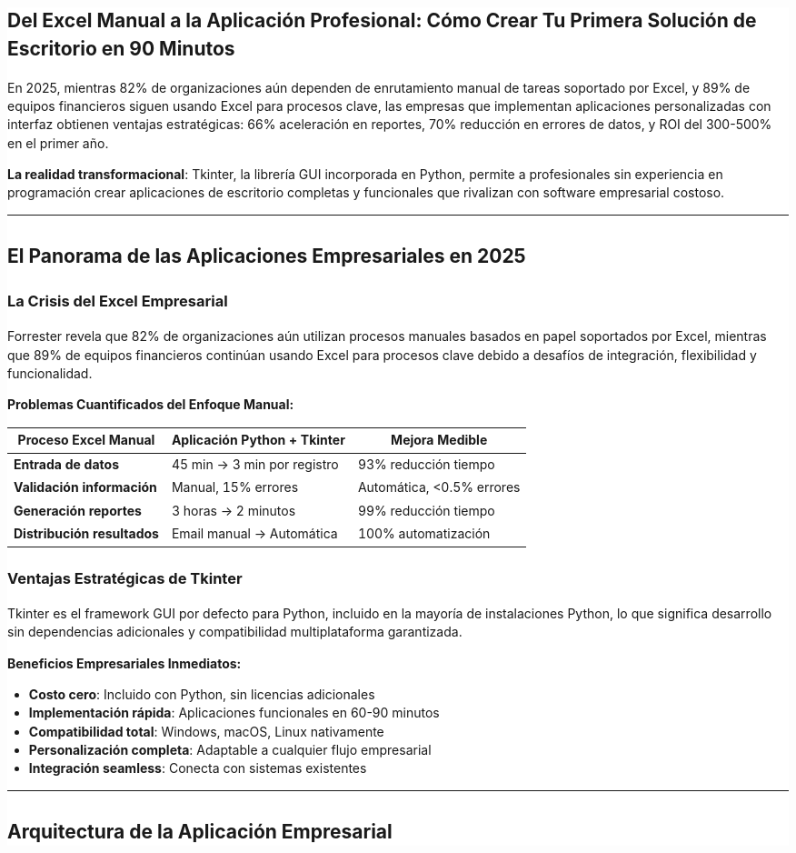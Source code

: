 ## **Del Excel Manual a la Aplicación Profesional: Cómo Crear Tu Primera Solución de Escritorio en 90 Minutos**

En 2025, mientras 82% de organizaciones aún dependen de enrutamiento manual de tareas soportado por Excel, y 89% de equipos financieros siguen usando Excel para procesos clave, las empresas que implementan aplicaciones personalizadas con interfaz obtienen ventajas estratégicas: 66% aceleración en reportes, 70% reducción en errores de datos, y ROI del 300-500% en el primer año.

**La realidad transformacional**: Tkinter, la librería GUI incorporada en Python, permite a profesionales sin experiencia en programación crear aplicaciones de escritorio completas y funcionales que rivalizan con software empresarial costoso.

---

## **El Panorama de las Aplicaciones Empresariales en 2025**

### **La Crisis del Excel Empresarial**

Forrester revela que 82% de organizaciones aún utilizan procesos manuales basados en papel soportados por Excel, mientras que 89% de equipos financieros continúan usando Excel para procesos clave debido a desafíos de integración, flexibilidad y funcionalidad.

**Problemas Cuantificados del Enfoque Manual:**

| **Proceso Excel Manual** | **Aplicación Python + Tkinter** | **Mejora Medible** |
|---------------------------|----------------------------------|-------------------|
| **Entrada de datos** | 45 min → 3 min por registro | 93% reducción tiempo |
| **Validación información** | Manual, 15% errores | Automática, <0.5% errores | 97% mejora precisión |
| **Generación reportes** | 3 horas → 2 minutos | 99% reducción tiempo |
| **Distribución resultados** | Email manual → Automática | 100% automatización |

### **Ventajas Estratégicas de Tkinter**

Tkinter es el framework GUI por defecto para Python, incluido en la mayoría de instalaciones Python, lo que significa desarrollo sin dependencias adicionales y compatibilidad multiplataforma garantizada.

**Beneficios Empresariales Inmediatos:**

- **Costo cero**: Incluido con Python, sin licencias adicionales
- **Implementación rápida**: Aplicaciones funcionales en 60-90 minutos
- **Compatibilidad total**: Windows, macOS, Linux nativamente
- **Personalización completa**: Adaptable a cualquier flujo empresarial
- **Integración seamless**: Conecta con sistemas existentes

---

## **Arquitectura de la Aplicación Empresarial**
